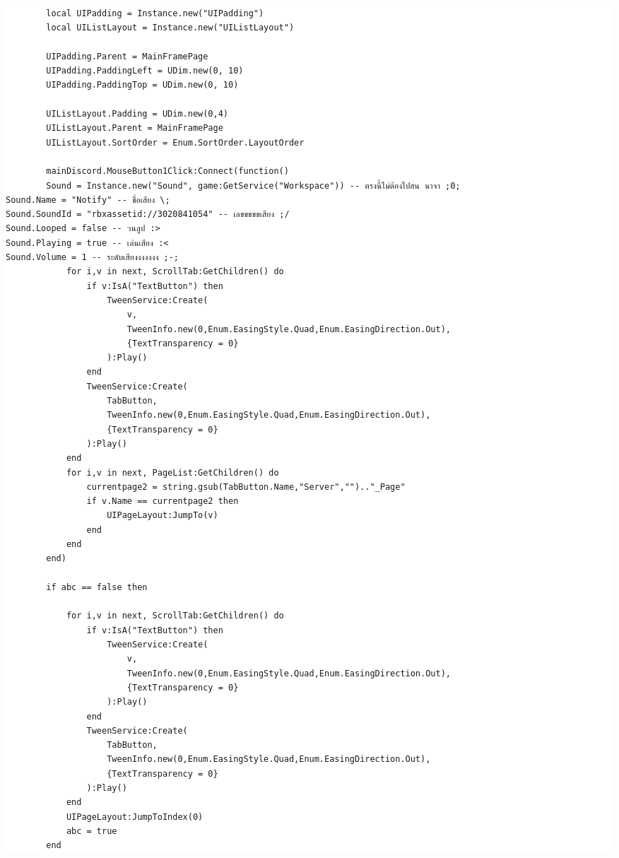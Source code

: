 	
			
			local UIPadding = Instance.new("UIPadding")
			local UIListLayout = Instance.new("UIListLayout")
			
			UIPadding.Parent = MainFramePage
			UIPadding.PaddingLeft = UDim.new(0, 10)
			UIPadding.PaddingTop = UDim.new(0, 10)
	
			UIListLayout.Padding = UDim.new(0,4)
			UIListLayout.Parent = MainFramePage
			UIListLayout.SortOrder = Enum.SortOrder.LayoutOrder
			
			mainDiscord.MouseButton1Click:Connect(function()
			Sound = Instance.new("Sound", game:GetService("Workspace")) -- ตรงนี้ไม่ต้องไปสน นาจา ;0;
	Sound.Name = "Notify" -- ชื่อเสียง \;
	Sound.SoundId = "rbxassetid://3020841054" -- เลขขขขขเสียง ;/
	Sound.Looped = false -- วนลูป :>
	Sound.Playing = true -- เล่นเสียง :<
	Sound.Volume = 1 -- ระดับเสียงงงงงงง ;-;
				for i,v in next, ScrollTab:GetChildren() do
					if v:IsA("TextButton") then
						TweenService:Create(
							v,
							TweenInfo.new(0,Enum.EasingStyle.Quad,Enum.EasingDirection.Out),
							{TextTransparency = 0}
						):Play()
					end
					TweenService:Create(
						TabButton,
						TweenInfo.new(0,Enum.EasingStyle.Quad,Enum.EasingDirection.Out),
						{TextTransparency = 0}
					):Play()
				end
				for i,v in next, PageList:GetChildren() do
					currentpage2 = string.gsub(TabButton.Name,"Server","").."_Page"
					if v.Name == currentpage2 then
						UIPageLayout:JumpTo(v)
					end
				end
			end)
	
			if abc == false then
				
				for i,v in next, ScrollTab:GetChildren() do
					if v:IsA("TextButton") then
						TweenService:Create(
							v,
							TweenInfo.new(0,Enum.EasingStyle.Quad,Enum.EasingDirection.Out),
							{TextTransparency = 0}
						):Play()
					end
					TweenService:Create(
						TabButton,
						TweenInfo.new(0,Enum.EasingStyle.Quad,Enum.EasingDirection.Out),
						{TextTransparency = 0}
					):Play()
				end
				UIPageLayout:JumpToIndex(0)
				abc = true
			end
			